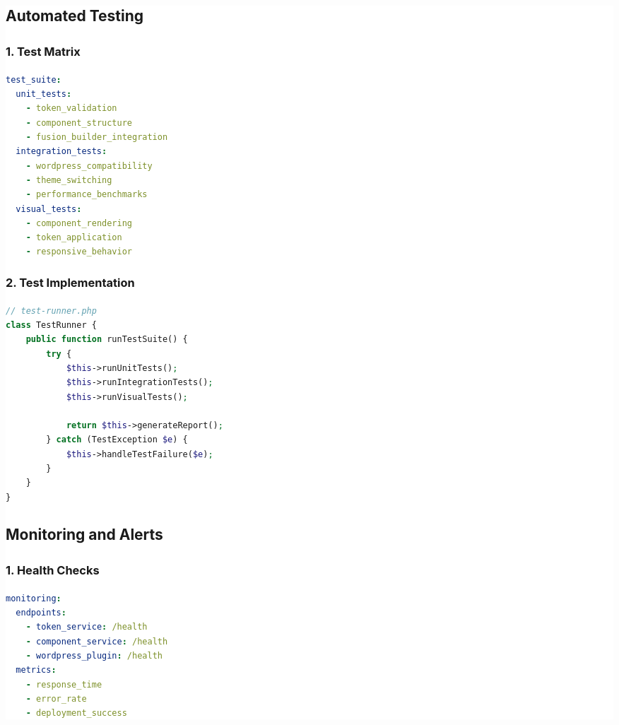 ## Automated Testing

### 1. Test Matrix

```yaml
test_suite:
  unit_tests:
    - token_validation
    - component_structure
    - fusion_builder_integration
  integration_tests:
    - wordpress_compatibility
    - theme_switching
    - performance_benchmarks
  visual_tests:
    - component_rendering
    - token_application
    - responsive_behavior
```

### 2. Test Implementation

```php
// test-runner.php
class TestRunner {
    public function runTestSuite() {
        try {
            $this->runUnitTests();
            $this->runIntegrationTests();
            $this->runVisualTests();

            return $this->generateReport();
        } catch (TestException $e) {
            $this->handleTestFailure($e);
        }
    }
}
```

## Monitoring and Alerts

### 1. Health Checks

```yaml
monitoring:
  endpoints:
    - token_service: /health
    - component_service: /health
    - wordpress_plugin: /health
  metrics:
    - response_time
    - error_rate
    - deployment_success
```
